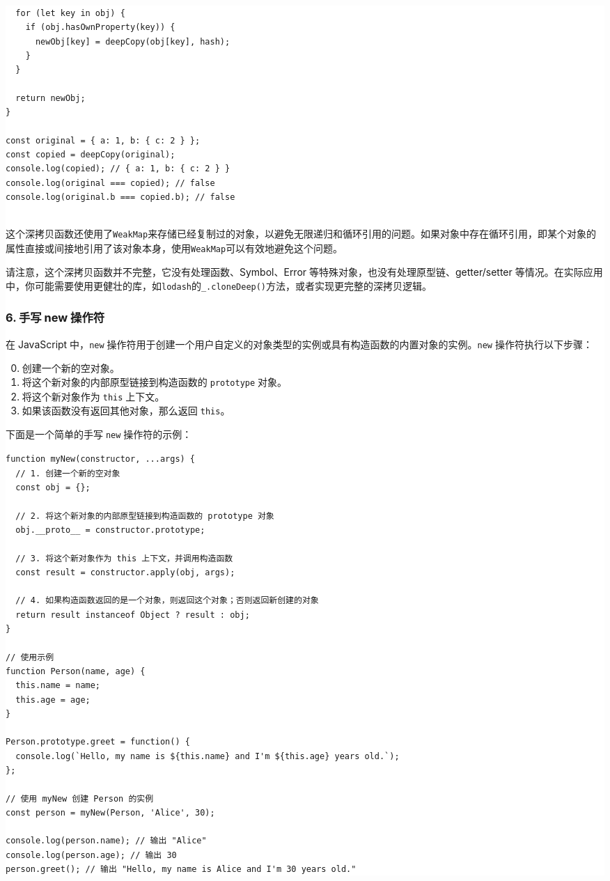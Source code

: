 ```
  for (let key in obj) {  
    if (obj.hasOwnProperty(key)) {  
      newObj[key] = deepCopy(obj[key], hash);  
    }  
  }  
    
  return newObj;  
}  
  
const original = { a: 1, b: { c: 2 } };  
const copied = deepCopy(original);  
console.log(copied); // { a: 1, b: { c: 2 } }  
console.log(original === copied); // false  
console.log(original.b === copied.b); // false


```

这个深拷贝函数还使用了`WeakMap`来存储已经复制过的对象，以避免无限递归和循环引用的问题。如果对象中存在循环引用，即某个对象的属性直接或间接地引用了该对象本身，使用`WeakMap`可以有效地避免这个问题。

请注意，这个深拷贝函数并不完整，它没有处理函数、Symbol、Error 等特殊对象，也没有处理原型链、getter/setter 等情况。在实际应用中，你可能需要使用更健壮的库，如`lodash`的`_.cloneDeep()`方法，或者实现更完整的深拷贝逻辑。

### 6. 手写 new 操作符

在 JavaScript 中，`new` 操作符用于创建一个用户自定义的对象类型的实例或具有构造函数的内置对象的实例。`new` 操作符执行以下步骤：

0.  创建一个新的空对象。
1.  将这个新对象的内部原型链接到构造函数的 `prototype` 对象。
2.  将这个新对象作为 `this` 上下文。
3.  如果该函数没有返回其他对象，那么返回 `this`。

下面是一个简单的手写 `new` 操作符的示例：

```
function myNew(constructor, ...args) {  
  // 1. 创建一个新的空对象  
  const obj = {};  
  
  // 2. 将这个新对象的内部原型链接到构造函数的 prototype 对象  
  obj.__proto__ = constructor.prototype;  
  
  // 3. 将这个新对象作为 this 上下文，并调用构造函数  
  const result = constructor.apply(obj, args);  
  
  // 4. 如果构造函数返回的是一个对象，则返回这个对象；否则返回新创建的对象  
  return result instanceof Object ? result : obj;  
}  
  
// 使用示例  
function Person(name, age) {  
  this.name = name;  
  this.age = age;  
}  
  
Person.prototype.greet = function() {  
  console.log(`Hello, my name is ${this.name} and I'm ${this.age} years old.`);  
};  
  
// 使用 myNew 创建 Person 的实例  
const person = myNew(Person, 'Alice', 30);  
  
console.log(person.name); // 输出 "Alice"  
console.log(person.age); // 输出 30  
person.greet(); // 输出 "Hello, my name is Alice and I'm 30 years old."
```